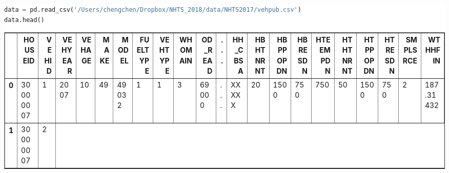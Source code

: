 
```python
data = pd.read_csv('/Users/chengchen/Dropbox/NHTS_2018/data/NHTS2017/vehpub.csv')
data.head()
```




<div>
<table border="1" class="dataframe">
  <thead>
    <tr style="text-align: right;">
      <th></th>
      <th>HOUSEID</th>
      <th>VEHID</th>
      <th>VEHYEAR</th>
      <th>VEHAGE</th>
      <th>MAKE</th>
      <th>MODEL</th>
      <th>FUELTYPE</th>
      <th>VEHTYPE</th>
      <th>WHOMAIN</th>
      <th>OD_READ</th>
      <th>...</th>
      <th>HH_CBSA</th>
      <th>HBHTNRNT</th>
      <th>HBPPOPDN</th>
      <th>HBRESDN</th>
      <th>HTEEMPDN</th>
      <th>HTHTNRNT</th>
      <th>HTPPOPDN</th>
      <th>HTRESDN</th>
      <th>SMPLSRCE</th>
      <th>WTHHFIN</th>
    </tr>
  </thead>
  <tbody>
    <tr>
      <th>0</th>
      <td>30000007</td>
      <td>1</td>
      <td>2007</td>
      <td>10</td>
      <td>49</td>
      <td>49032</td>
      <td>1</td>
      <td>1</td>
      <td>3</td>
      <td>69000</td>
      <td>...</td>
      <td>XXXXX</td>
      <td>20</td>
      <td>1500</td>
      <td>750</td>
      <td>750</td>
      <td>50</td>
      <td>1500</td>
      <td>750</td>
      <td>2</td>
      <td>187.31432</td>
    </tr>
    <tr>
      <th>1</th>
      <td>30000007</td>
      <td>2</td>